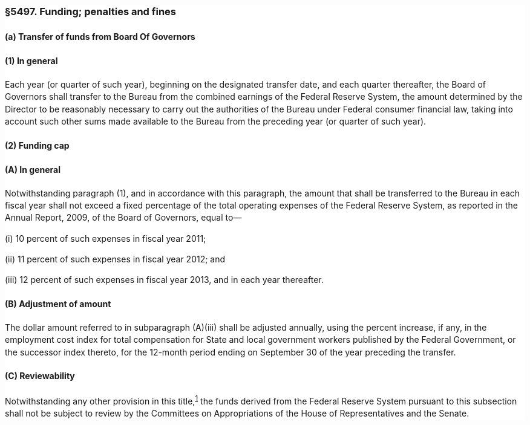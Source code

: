 ### §5497. Funding; penalties and fines ###

[]()

#### (a) Transfer of funds from Board Of Governors ####

[]()

#### (1) In general ####

Each year (or quarter of such year), beginning on the designated transfer date, and each quarter thereafter, the Board of Governors shall transfer to the Bureau from the combined earnings of the Federal Reserve System, the amount determined by the Director to be reasonably necessary to carry out the authorities of the Bureau under Federal consumer financial law, taking into account such other sums made available to the Bureau from the preceding year (or quarter of such year).

[]()

#### (2) Funding cap ####

[]()

#### (A) In general ####

Notwithstanding paragraph (1), and in accordance with this paragraph, the amount that shall be transferred to the Bureau in each fiscal year shall not exceed a fixed percentage of the total operating expenses of the Federal Reserve System, as reported in the Annual Report, 2009, of the Board of Governors, equal to—

[]()

(i) 10 percent of such expenses in fiscal year 2011;

[]()

(ii) 11 percent of such expenses in fiscal year 2012; and

[]()

(iii) 12 percent of such expenses in fiscal year 2013, and in each year thereafter.

[]()

#### (B) Adjustment of amount ####

The dollar amount referred to in subparagraph (A)(iii) shall be adjusted annually, using the percent increase, if any, in the employment cost index for total compensation for State and local government workers published by the Federal Government, or the successor index thereto, for the 12-month period ending on September 30 of the year preceding the transfer.

[]()

#### (C) Reviewability ####

Notwithstanding any other provision in this title,<sup><a href="#5497_1_target" name="5497_1">1</a></sup> the funds derived from the Federal Reserve System pursuant to this subsection shall not be subject to review by the Committees on Appropriations of the House of Representatives and the Senate.
